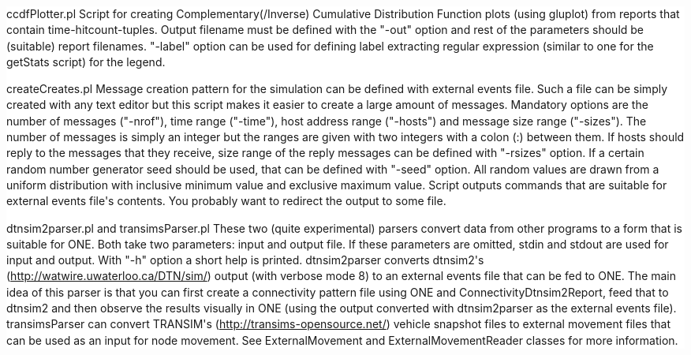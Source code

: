 ccdfPlotter.pl
Script for creating Complementary(/Inverse) Cumulative Distribution Function 
plots (using gluplot) from reports that contain time-hitcount-tuples. Output 
filename must be defined with the "-out" option and rest of the parameters 
should be (suitable) report filenames. "-label" option can be used for 
defining label extracting regular expression (similar to one for the getStats 
script) for the legend.

createCreates.pl
Message creation pattern for the simulation can be defined with external events 
file. Such a file can be simply created with any text editor but this script 
makes it easier to create a large amount of messages. Mandatory options are 
the number of messages ("-nrof"), time range ("-time"), host address range 
("-hosts") and message size range ("-sizes"). The number of messages is simply 
an integer but the ranges are given with two integers with a colon (:) between 
them. If hosts should reply to the messages that they receive, size range of 
the reply messages can be defined with "-rsizes" option. If a certain random 
number generator seed should be used, that can be defined with "-seed" option. 
All random values are drawn from a uniform distribution with inclusive minimum 
value and exclusive maximum value. Script outputs commands that are suitable 
for external events file's contents. You probably want to redirect the output 
to some file.

dtnsim2parser.pl and transimsParser.pl
These two (quite experimental) parsers convert data from other programs to a 
form that is suitable for ONE. Both take two parameters: input and output 
file. If these parameters are omitted, stdin and stdout are used for input and 
output. With "-h" option a short help is printed.
dtnsim2parser converts dtnsim2's (http://watwire.uwaterloo.ca/DTN/sim/) output 
(with verbose mode 8) to an external events file that can be fed to ONE. The 
main idea of this parser is that you can first create a connectivity pattern 
file using ONE and ConnectivityDtnsim2Report, feed that to dtnsim2 and then 
observe the results visually in ONE (using the output converted with 
dtnsim2parser as the external events file).
transimsParser can convert TRANSIM's (http://transims-opensource.net/) vehicle 
snapshot files to external movement files that can be used as an input for 
node movement. See ExternalMovement and ExternalMovementReader classes for 
more information.

